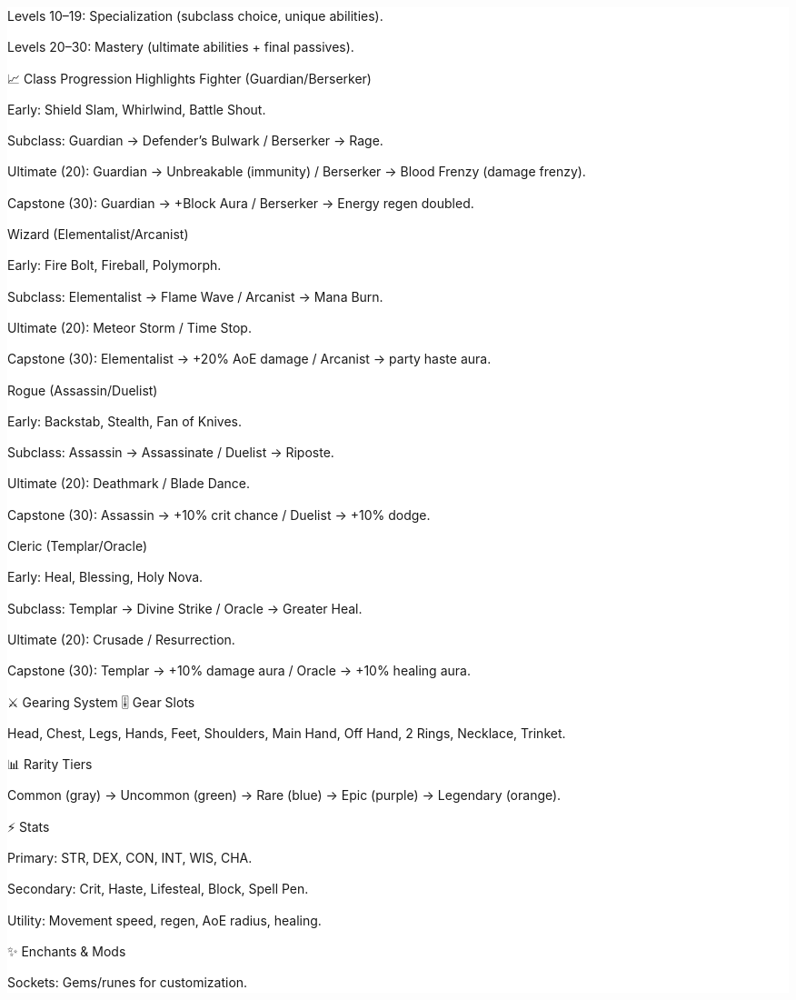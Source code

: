 Levels 10–19: Specialization (subclass choice, unique abilities).

Levels 20–30: Mastery (ultimate abilities + final passives).

📈 Class Progression Highlights
Fighter (Guardian/Berserker)

Early: Shield Slam, Whirlwind, Battle Shout.

Subclass: Guardian → Defender’s Bulwark / Berserker → Rage.

Ultimate (20): Guardian → Unbreakable (immunity) / Berserker → Blood Frenzy (damage frenzy).

Capstone (30): Guardian → +Block Aura / Berserker → Energy regen doubled.

Wizard (Elementalist/Arcanist)

Early: Fire Bolt, Fireball, Polymorph.

Subclass: Elementalist → Flame Wave / Arcanist → Mana Burn.

Ultimate (20): Meteor Storm / Time Stop.

Capstone (30): Elementalist → +20% AoE damage / Arcanist → party haste aura.

Rogue (Assassin/Duelist)

Early: Backstab, Stealth, Fan of Knives.

Subclass: Assassin → Assassinate / Duelist → Riposte.

Ultimate (20): Deathmark / Blade Dance.

Capstone (30): Assassin → +10% crit chance / Duelist → +10% dodge.

Cleric (Templar/Oracle)

Early: Heal, Blessing, Holy Nova.

Subclass: Templar → Divine Strike / Oracle → Greater Heal.

Ultimate (20): Crusade / Resurrection.

Capstone (30): Templar → +10% damage aura / Oracle → +10% healing aura.

⚔️ Gearing System
🎚️ Gear Slots

Head, Chest, Legs, Hands, Feet, Shoulders, Main Hand, Off Hand, 2 Rings, Necklace, Trinket.

📊 Rarity Tiers

Common (gray) → Uncommon (green) → Rare (blue) → Epic (purple) → Legendary (orange).

⚡ Stats

Primary: STR, DEX, CON, INT, WIS, CHA.

Secondary: Crit, Haste, Lifesteal, Block, Spell Pen.

Utility: Movement speed, regen, AoE radius, healing.

✨ Enchants & Mods

Sockets: Gems/runes for customization.
